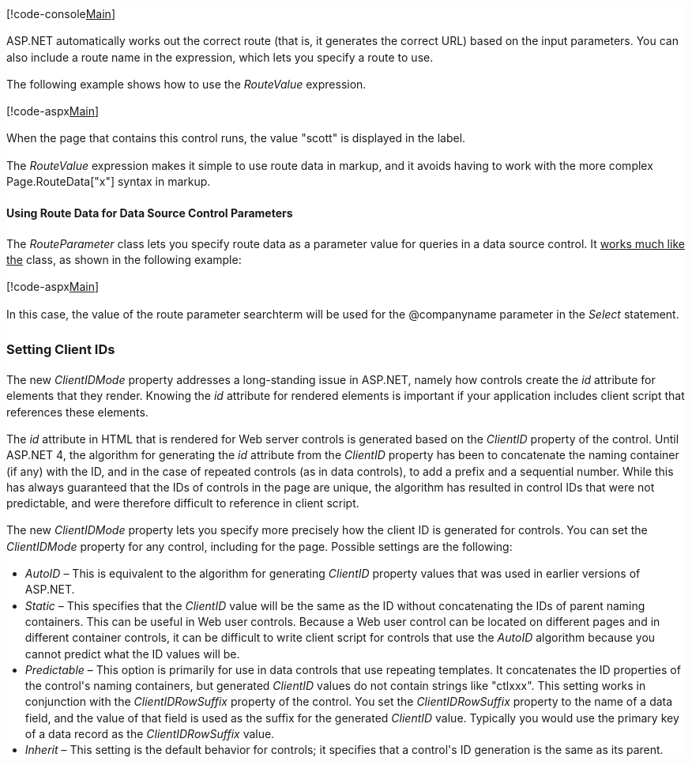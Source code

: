 [!code-console[Main](overview/samples/sample44.cmd)]

ASP.NET automatically works out the correct route (that is, it generates the correct URL) based on the input parameters. You can also include a route name in the expression, which lets you specify a route to use.

The following example shows how to use the *RouteValue* expression.

[!code-aspx[Main](overview/samples/sample45.aspx)]

When the page that contains this control runs, the value "scott" is displayed in the label.

The *RouteValue* expression makes it simple to use route data in markup, and it avoids having to work with the more complex Page.RouteData["x"] syntax in markup.

#### Using Route Data for Data Source Control Parameters

The *RouteParameter* class lets you specify route data as a parameter value for queries in a data source control. It [works much like the](https://msdn.microsoft.com/library/system.web.ui.webcontrols.formparameter.aspx) class, as shown in the following example:

[!code-aspx[Main](overview/samples/sample46.aspx)]

In this case, the value of the route parameter searchterm will be used for the @companyname parameter in the *Select* statement.

<a id="0.2__Toc224729037"></a><a id="0.2__Toc253429261"></a><a id="0.2__Toc243304635"></a>

### Setting Client IDs

The new *ClientIDMode* property addresses a long-standing issue in ASP.NET, namely how controls create the *id* attribute for elements that they render. Knowing the *id* attribute for rendered elements is important if your application includes client script that references these elements.

The *id* attribute in HTML that is rendered for Web server controls is generated based on the *ClientID* property of the control. Until ASP.NET 4, the algorithm for generating the *id* attribute from the *ClientID* property has been to concatenate the naming container (if any) with the ID, and in the case of repeated controls (as in data controls), to add a prefix and a sequential number. While this has always guaranteed that the IDs of controls in the page are unique, the algorithm has resulted in control IDs that were not predictable, and were therefore difficult to reference in client script.

The new *ClientIDMode* property lets you specify more precisely how the client ID is generated for controls. You can set the *ClientIDMode* property for any control, including for the page. Possible settings are the following:

- *AutoID* – This is equivalent to the algorithm for generating *ClientID* property values that was used in earlier versions of ASP.NET.
- *Static* – This specifies that the *ClientID* value will be the same as the ID without concatenating the IDs of parent naming containers. This can be useful in Web user controls. Because a Web user control can be located on different pages and in different container controls, it can be difficult to write client script for controls that use the *AutoID* algorithm because you cannot predict what the ID values will be.
- *Predictable* – This option is primarily for use in data controls that use repeating templates. It concatenates the ID properties of the control's naming containers, but generated *ClientID* values do not contain strings like "ctlxxx". This setting works in conjunction with the *ClientIDRowSuffix* property of the control. You set the *ClientIDRowSuffix* property to the name of a data field, and the value of that field is used as the suffix for the generated *ClientID* value. Typically you would use the primary key of a data record as the *ClientIDRowSuffix* value.
- *Inherit* – This setting is the default behavior for controls; it specifies that a control's ID generation is the same as its parent.
